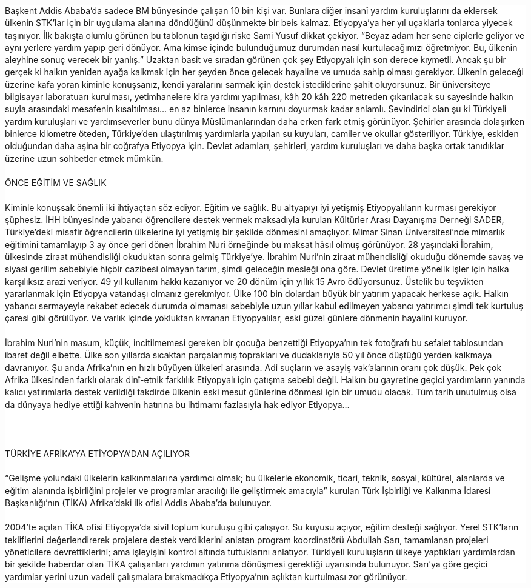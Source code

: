    Başkent Addis Ababa’da sadece BM bünyesinde çalışan 10 bin kişi var. Bunlara diğer insanî yardım kuruluşlarını da eklersek ülkenin STK’lar için bir uygulama alanına döndüğünü düşünmekte bir beis kalmaz. Etiyopya’ya her yıl uçaklarla tonlarca yiyecek taşınıyor. İlk bakışta olumlu görünen bu tablonun taşıdığı riske Sami Yusuf dikkat çekiyor. “Beyaz adam her sene ciplerle geliyor ve aynı yerlere yardım yapıp geri dönüyor. Ama kimse içinde bulunduğumuz durumdan nasıl kurtulacağımızı öğretmiyor. Bu, ülkenin aleyhine sonuç verecek bir yanlış.” Uzaktan basit ve sıradan görünen çok şey Etiyopyalı için son derece kıymetli. Ancak şu bir gerçek ki halkın yeniden ayağa kalkmak için her şeyden önce gelecek hayaline ve umuda sahip olması gerekiyor. Ülkenin geleceği üzerine kafa yoran kiminle konuşsanız, kendi yaralarını sarmak için destek istediklerine şahit oluyorsunuz. Bir üniversiteye bilgisayar laboratuarı kurulması, yetimhanelere kira yardımı yapılması, kâh 20 kâh 220 metreden çıkarılacak su sayesinde halkın suyla arasındaki mesafenin kısaltılması… en az binlerce insanın karnını doyurmak kadar anlamlı. Sevindirici olan şu ki Türkiyeli yardım kuruluşları ve yardımseverler bunu dünya Müslümanlarından daha erken fark etmiş görünüyor. Şehirler arasında dolaşırken binlerce kilometre öteden, Türkiye’den ulaştırılmış yardımlarla yapılan su kuyuları, camiler ve okullar gösteriliyor. Türkiye, eskiden olduğundan daha aşina bir coğrafya Etiyopya için. Devlet adamları, şehirleri, yardım kuruluşları ve daha başka ortak tanıdıklar üzerine uzun sohbetler etmek mümkün.
   <br/>
   <br/>
   ÖNCE EĞİTİM VE SAĞLIK
   <br/>
   <br/>
   Kiminle konuşsak önemli iki ihtiyaçtan söz ediyor. Eğitim ve sağlık. Bu altyapıyı iyi yetişmiş Etiyopyalıların kurması gerekiyor şüphesiz. İHH bünyesinde yabancı öğrencilere destek vermek maksadıyla kurulan Kültürler Arası Dayanışma Derneği SADER, Türkiye’deki misafir öğrencilerin ülkelerine iyi yetişmiş bir şekilde dönmesini amaçlıyor. Mimar Sinan Üniversitesi’nde mimarlık eğitimini tamamlayıp 3 ay önce geri dönen İbrahim Nuri örneğinde bu maksat hâsıl olmuş görünüyor. 28 yaşındaki İbrahim, ülkesinde ziraat mühendisliği okuduktan sonra gelmiş Türkiye’ye. İbrahim Nuri’nin ziraat mühendisliği okuduğu dönemde savaş ve siyasi gerilim sebebiyle hiçbir cazibesi olmayan tarım, şimdi geleceğin mesleği ona göre. Devlet üretime yönelik işler için halka karşılıksız arazi veriyor. 49 yıl kullanım hakkı kazanıyor ve 20 dönüm için yıllık 15 Avro ödüyorsunuz. Üstelik bu teşvikten yararlanmak için Etiyopya vatandaşı olmanız gerekmiyor. Ülke 100 bin dolardan büyük bir yatırım yapacak herkese açık. Halkın yabancı sermayeyle rekabet edecek durumda olmaması sebebiyle uzun yıllar kabul edilmeyen yabancı yatırımcı şimdi tek kurtuluş çaresi gibi görülüyor. Ve varlık içinde yokluktan kıvranan Etiyopyalılar, eski güzel günlere dönmenin hayalini kuruyor.
   <br/>
   <br/>
   İbrahim Nuri’nin masum, küçük, incitilmemesi gereken bir çocuğa benzettiği Etiyopya’nın tek fotoğrafı bu sefalet tablosundan ibaret değil elbette. Ülke son yıllarda sıcaktan parçalanmış toprakları ve dudaklarıyla 50 yıl önce düştüğü yerden kalkmaya davranıyor. Şu anda Afrika’nın en hızlı büyüyen ülkeleri arasında. Adi suçların ve asayiş vak’alarının oranı çok düşük. Pek çok Afrika ülkesinden farklı olarak dinî-etnik farklılık Etiyopyalı için çatışma sebebi değil. Halkın bu gayretine geçici yardımların yanında kalıcı yatırımlarla destek verildiği takdirde ülkenin eski mesut günlerine dönmesi için bir umudu olacak. Tüm tarih unutulmuş olsa da dünyaya hediye ettiği kahvenin hatırına bu ihtimamı fazlasıyla hak ediyor Etiyopya…
   <br/>
   <br/>
   <br/>
   <br/>
   TÜRKİYE AFRİKA’YA ETİYOPYA’DAN AÇILIYOR
   <br/>
   <br/>
   “Gelişme yolundaki ülkelerin kalkınmalarına yardımcı olmak; bu ülkelerle ekonomik, ticari, teknik, sosyal, kültürel, alanlarda ve eğitim alanında işbirliğini projeler ve programlar aracılığı ile geliştirmek amacıyla” kurulan Türk İşbirliği ve Kalkınma İdaresi Başkanlığı’nın (TİKA) Afrika’daki ilk ofisi Addis Ababa’da bulunuyor.
   <br/>
   <br/>
   2004’te açılan TİKA ofisi Etiyopya’da sivil toplum kuruluşu gibi çalışıyor. Su kuyusu açıyor, eğitim desteği sağlıyor. Yerel STK’ların tekliflerini değerlendirerek projelere destek verdiklerini anlatan program koordinatörü Abdullah Sarı, tamamlanan projeleri yöneticilere devrettiklerini; ama işleyişini kontrol altında tuttuklarını anlatıyor. Türkiyeli kuruluşların ülkeye yaptıkları yardımlardan bir şekilde haberdar olan TİKA çalışanları yardımın yatırıma dönüşmesi gerektiği uyarısında bulunuyor. Sarı’ya göre geçici yardımlar yerini uzun vadeli çalışmalara bırakmadıkça  Etiyopya’nın açlıktan kurtulması zor görünüyor.